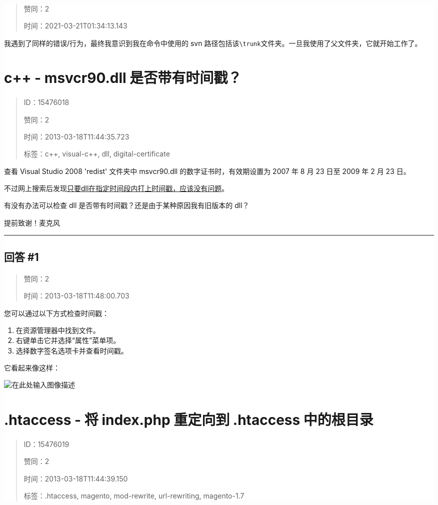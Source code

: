 > 赞同：2
> 
> 时间：2021-03-21T01:34:13.143

我遇到了同样的错误/行为，最终我意识到我在命令中使用的 svn 路径包括该`\trunk`文件夹。一旦我使用了父文件夹，它就开始工作了。

# c++ - msvcr90.dll 是否带有时间戳？

> ID：15476018
> 
> 赞同：2
> 
> 时间：2013-03-18T11:44:35.723
> 
> 标签：c++, visual-c++, dll, digital-certificate

查看 Visual Studio 2008 'redist' 文件夹中 msvcr90.dll 的数字证书时，有效期设置为 2007 年 8 月 23 日至 2009 年 2 月 23 日。

不过网上搜索后发现[只要dll在指定时间段内打上时间戳，应该没有问题](http://blogs.msdn.com/b/ieinternals/archive/2011/03/22/authenticode-code-signing-for-developers-for-file-downloads-building-smartscreen-application-reputation.aspx)。

有没有办法可以检查 dll 是否带有时间戳？还是由于某种原因我有旧版本的 dll？

提前致谢！麦克风

* * *

## 回答 #1

> 赞同：2
> 
> 时间：2013-03-18T11:48:00.703

您可以通过以下方式检查时间戳：

1.  在资源管理器中找到文件。
2.  右键单击它并选择“属性”菜单项。
3.  选择数字签名选项卡并查看时间戳。

它看起来像这样：

![在此处输入图像描述](../Images/491e7c7b04d5eccf423c6d7cfcfbd4d3.png)

# .htaccess - 将 index.php 重定向到 .htaccess 中的根目录

> ID：15476019
> 
> 赞同：2
> 
> 时间：2013-03-18T11:44:39.150
> 
> 标签：.htaccess, magento, mod-rewrite, url-rewriting, magento-1.7
